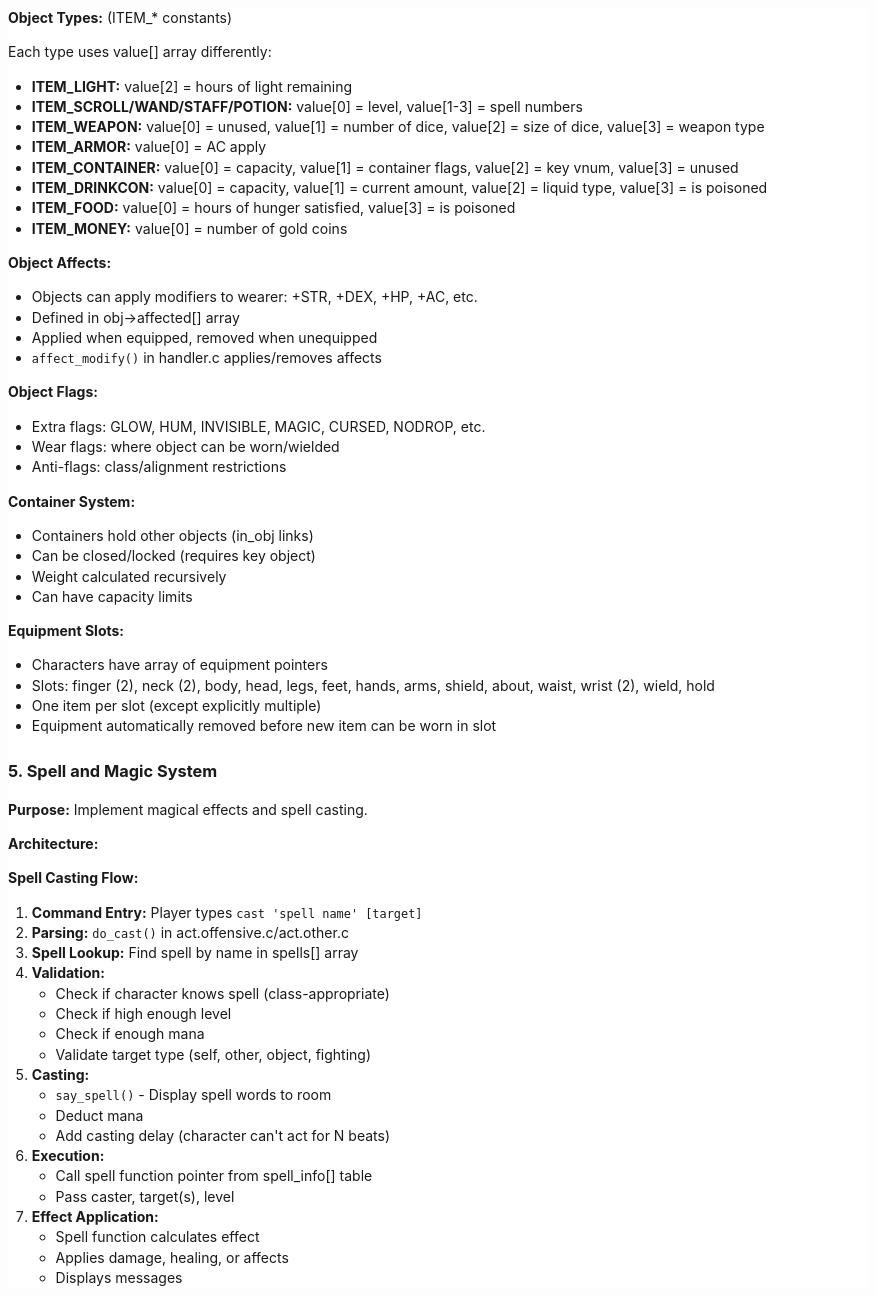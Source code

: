**Object Types:** (ITEM_* constants)

Each type uses value[] array differently:

- **ITEM_LIGHT:** value[2] = hours of light remaining
- **ITEM_SCROLL/WAND/STAFF/POTION:** value[0] = level, value[1-3] = spell numbers
- **ITEM_WEAPON:** value[0] = unused, value[1] = number of dice, value[2] = size of dice, value[3] = weapon type
- **ITEM_ARMOR:** value[0] = AC apply
- **ITEM_CONTAINER:** value[0] = capacity, value[1] = container flags, value[2] = key vnum, value[3] = unused
- **ITEM_DRINKCON:** value[0] = capacity, value[1] = current amount, value[2] = liquid type, value[3] = is poisoned
- **ITEM_FOOD:** value[0] = hours of hunger satisfied, value[3] = is poisoned
- **ITEM_MONEY:** value[0] = number of gold coins

**Object Affects:**
- Objects can apply modifiers to wearer: +STR, +DEX, +HP, +AC, etc.
- Defined in obj->affected[] array
- Applied when equipped, removed when unequipped
- `affect_modify()` in handler.c applies/removes affects

**Object Flags:**
- Extra flags: GLOW, HUM, INVISIBLE, MAGIC, CURSED, NODROP, etc.
- Wear flags: where object can be worn/wielded
- Anti-flags: class/alignment restrictions

**Container System:**
- Containers hold other objects (in_obj links)
- Can be closed/locked (requires key object)
- Weight calculated recursively
- Can have capacity limits

**Equipment Slots:**
- Characters have array of equipment pointers
- Slots: finger (2), neck (2), body, head, legs, feet, hands, arms, shield, about, waist, wrist (2), wield, hold
- One item per slot (except explicitly multiple)
- Equipment automatically removed before new item can be worn in slot

### 5. Spell and Magic System

**Purpose:** Implement magical effects and spell casting.

**Architecture:**

**Spell Casting Flow:**

1. **Command Entry:** Player types `cast 'spell name' [target]`
2. **Parsing:** `do_cast()` in act.offensive.c/act.other.c
3. **Spell Lookup:** Find spell by name in spells[] array
4. **Validation:**
   - Check if character knows spell (class-appropriate)
   - Check if high enough level
   - Check if enough mana
   - Validate target type (self, other, object, fighting)
5. **Casting:**
   - `say_spell()` - Display spell words to room
   - Deduct mana
   - Add casting delay (character can't act for N beats)
6. **Execution:**
   - Call spell function pointer from spell_info[] table
   - Pass caster, target(s), level
7. **Effect Application:**
   - Spell function calculates effect
   - Applies damage, healing, or affects
   - Displays messages
